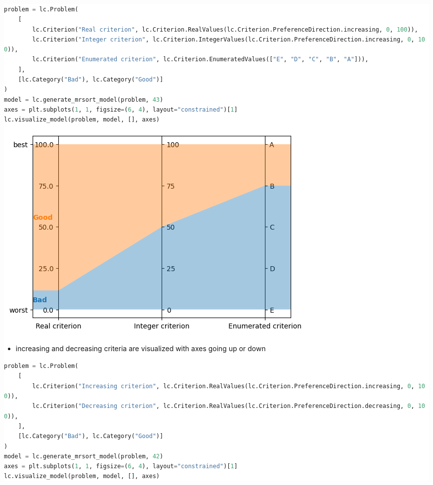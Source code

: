 
```python
problem = lc.Problem(
    [
        lc.Criterion("Real criterion", lc.Criterion.RealValues(lc.Criterion.PreferenceDirection.increasing, 0, 100)),
        lc.Criterion("Integer criterion", lc.Criterion.IntegerValues(lc.Criterion.PreferenceDirection.increasing, 0, 100)),
        lc.Criterion("Enumerated criterion", lc.Criterion.EnumeratedValues(["E", "D", "C", "B", "A"])),
    ],
    [lc.Category("Bad"), lc.Category("Good")]
)
model = lc.generate_mrsort_model(problem, 43)
axes = plt.subplots(1, 1, figsize=(6, 4), layout="constrained")[1]
lc.visualize_model(problem, model, [], axes)
```



![png](python-api_files/python-api_91_0.png)



- increasing and decreasing criteria are visualized with axes going up or down


```python
problem = lc.Problem(
    [
        lc.Criterion("Increasing criterion", lc.Criterion.RealValues(lc.Criterion.PreferenceDirection.increasing, 0, 100)),
        lc.Criterion("Decreasing criterion", lc.Criterion.RealValues(lc.Criterion.PreferenceDirection.decreasing, 0, 100)),
    ],
    [lc.Category("Bad"), lc.Category("Good")]
)
model = lc.generate_mrsort_model(problem, 42)
axes = plt.subplots(1, 1, figsize=(6, 4), layout="constrained")[1]
lc.visualize_model(problem, model, [], axes)
```
